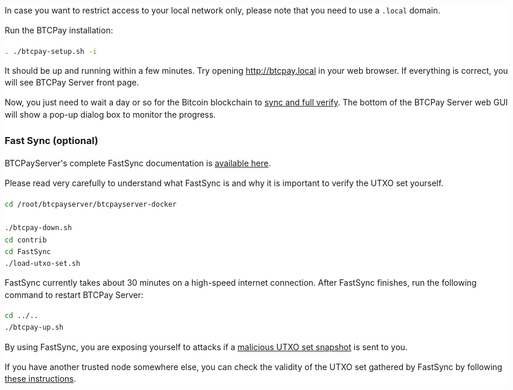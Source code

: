 In case you want to restrict access to your local network only, please note that you need to use a `.local` domain.

Run the BTCPay installation:

```bash
. ./btcpay-setup.sh -i
```

It should be up and running within a few minutes. Try opening http://btcpay.local in your web browser. If everything is correct, you will see BTCPay Server front page.

Now, you just need to wait a day or so for the Bitcoin blockchain to [sync and full verify](../FAQ/Synchronization.md). The bottom of the BTCPay Server web GUI will show a pop-up dialog box to monitor the progress.

### Fast Sync (optional)

BTCPayServer's complete FastSync documentation is [available here](https://github.com/btcpayserver/btcpayserver-docker/tree/master/contrib/FastSync).

Please read very carefully to understand what FastSync is and why it is important to verify the UTXO set yourself.

```bash
cd /root/btcpayserver/btcpayserver-docker

./btcpay-down.sh
cd contrib
cd FastSync
./load-utxo-set.sh
```

FastSync currently takes about 30 minutes on a high-speed internet connection. After FastSync finishes, run the following command to restart BTCPay Server:

```bash
cd ../..
./btcpay-up.sh
```

By using FastSync, you are exposing yourself to attacks if a [malicious UTXO set snapshot](https://github.com/btcpayserver/btcpayserver-docker/blob/master/contrib/FastSync/README.md#what-are-the-downsides-of-fast-sync) is sent to you.

If you have another trusted node somewhere else, you can check the validity of the UTXO set gathered by FastSync by following [these instructions](https://github.com/btcpayserver/btcpayserver-docker/blob/master/contrib/FastSync/README.md#dont-trust-verify).
